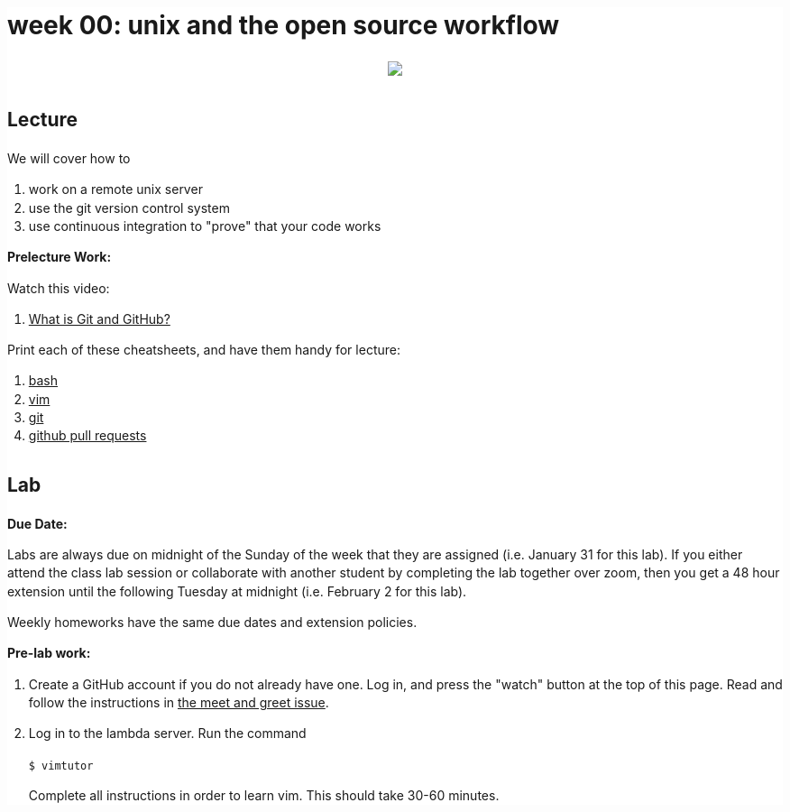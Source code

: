 # week 00: unix and the open source workflow

<center>
<a href="https://www.reddit.com/r/linuxmasterrace/comments/3las1l/dilbert_had_it_right_back_in_1995/">
<img width='80%' src='dilbert.gif' />
</a>
</center>

## Lecture

We will cover how to

1. work on a remote unix server
1. use the git version control system
1. use continuous integration to "prove" that your code works

**Prelecture Work:**

Watch this video:

1. [What is Git and GitHub?](https://www.youtube.com/watch?v=uUuTYDg9XoI)

Print each of these cheatsheets, and have them handy for lecture:

1. [bash](https://files.fosswire.com/2007/08/fwunixref.pdf)
1. [vim](https://github.com/mikeizbicki/ucr-cs100/blob/class-template/textbook/cheatsheets/vim-cheatsheet.pdf)
1. [git](https://education.github.com/git-cheat-sheet-education.pdf)
1. [github pull requests](pull_request.png)

## Lab

**Due Date:**

Labs are always due on midnight of the Sunday of the week that they are assigned (i.e. January 31 for this lab).
If you either attend the class lab session or collaborate with another student by completing the lab together over zoom, then you get a 48 hour extension until the following Tuesday at midnight (i.e. February 2 for this lab).

Weekly homeworks have the same due dates and extension policies.


**Pre-lab work:**

1. Create a GitHub account if you do not already have one.
   Log in, and press the "watch" button at the top of this page.
   Read and follow the instructions in [the meet and greet issue](https://github.com/mikeizbicki/cmc-csci046/issues/137).

1. Log in to the lambda server.
   Run the command
   ```
   $ vimtutor
   ```
   Complete all instructions in order to learn vim.
   This should take 30-60 minutes.
